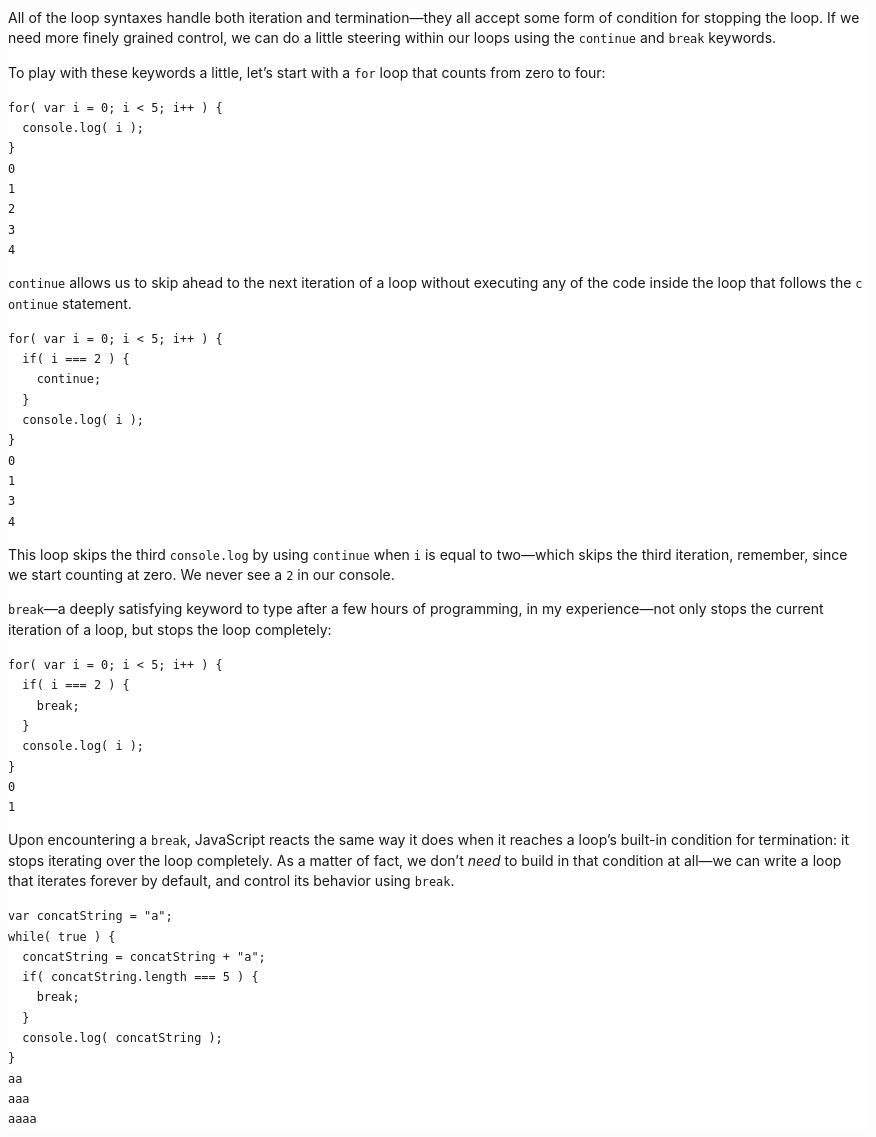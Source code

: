 All of the loop syntaxes handle both iteration and termination—they all accept some form of condition for stopping the loop. If we need more finely grained control, we can do a little steering within our loops using the `continue` and `break` keywords.

To play with these keywords a little, let’s start with a `for` loop that counts from zero to four:

```
for( var i = 0; i < 5; i++ ) {
  console.log( i );
}
0
1
2
3
4
```

`continue` allows us to skip ahead to the next iteration of a loop without executing any of the code inside the loop that follows the `continue` statement.

```
for( var i = 0; i < 5; i++ ) {
  if( i === 2 ) {
    continue;
  }
  console.log( i );
}
0
1
3
4
```

This loop skips the third `console.log` by using `continue` when `i` is equal to two—which skips the third iteration, remember, since we start counting at zero. We never see a `2` in our console.

`break`—a deeply satisfying keyword to type after a few hours of programming, in my experience—not only stops the current iteration of a loop, but stops the loop completely:

```
for( var i = 0; i < 5; i++ ) {
  if( i === 2 ) {
    break;
  }
  console.log( i );
}
0
1
```

Upon encountering a `break`, JavaScript reacts the same way it does when it reaches a loop’s built-in condition for termination: it stops iterating over the loop completely. As a matter of fact, we don’t *need* to build in that condition at all—we can write a loop that iterates forever by default, and control its behavior using `break`.

```
var concatString = "a";
while( true ) {
  concatString = concatString + "a";
  if( concatString.length === 5 ) {
    break;
  }
  console.log( concatString );
}
aa
aaa
aaaa
```
